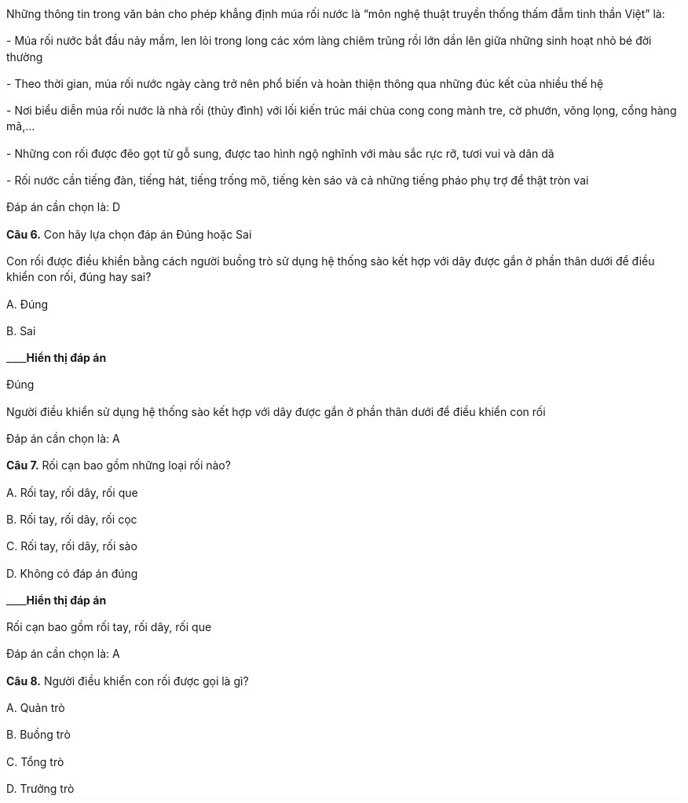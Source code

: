 Những thông tin trong văn bản cho phép khẳng định múa rối nước là “môn nghệ thuật truyền thống thấm đẫm tinh thần Việt” là:

\- Múa rối nước bắt đầu nảy mầm, len lỏi trong long các xóm làng chiêm trũng rồi lớn dần lên giữa những sinh hoạt nhỏ bé đời thường

\- Theo thời gian, múa rối nước ngày càng trở nên phổ biến và hoàn thiện thông qua những đúc kết của nhiều thế hệ

\- Nơi biểu diễn múa rối nước là nhà rối (thủy đình) với lối kiến trúc mái chùa cong cong mành tre, cờ phướn, võng lọng, cổng hàng mã,…

\- Những con rối được đẽo gọt từ gỗ sung, được tao hình ngộ nghĩnh với màu sắc rực rỡ, tươi vui và dân dã

\- Rối nước cần tiếng đàn, tiếng hát, tiếng trống mõ, tiếng kèn sáo và cả những tiếng pháo phụ trợ để thật tròn vai

Đáp án cần chọn là: D

**Câu 6.** Con hãy lựa chọn đáp án Đúng hoặc Sai

Con rối được điều khiển bằng cách người buồng trò sử dụng hệ thống sào kết hợp với dây được gắn ở phần thân dưới để điều khiển con rối, đúng hay sai?

A. Đúng

B. Sai

____**Hiển thị đáp án**

Đúng

Người điều khiển sử dụng hệ thống sào kết hợp với dây được gắn ở phần thân dưới để điều khiển con rối

Đáp án cần chọn là: A

**Câu 7.** Rối cạn bao gồm những loại rối nào?

A. Rối tay, rối dây, rối que

B. Rối tay, rối dây, rối cọc

C. Rối tay, rối dây, rối sào

D. Không có đáp án đúng

____**Hiển thị đáp án**

Rối cạn bao gồm rối tay, rối dây, rối que

Đáp án cần chọn là: A

**Câu 8.** Người điều khiển con rối được gọi là gì?

A. Quản trò

B. Buồng trò

C. Tổng trò

D. Trưởng trò
